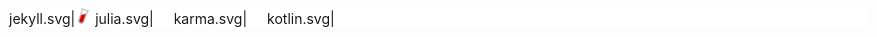 jekyll.svg|<img width="16" height="16" src="source/simple-icons/jekyll.svg">
julia.svg|<img width="16" height="16" src="source/simple-icons/julia.svg">
karma.svg|<img width="16" height="16" src="source/simple-icons/karma.svg">
kotlin.svg|<img width="16" height="16" src="source/simple-icons/kotlin.svg">
